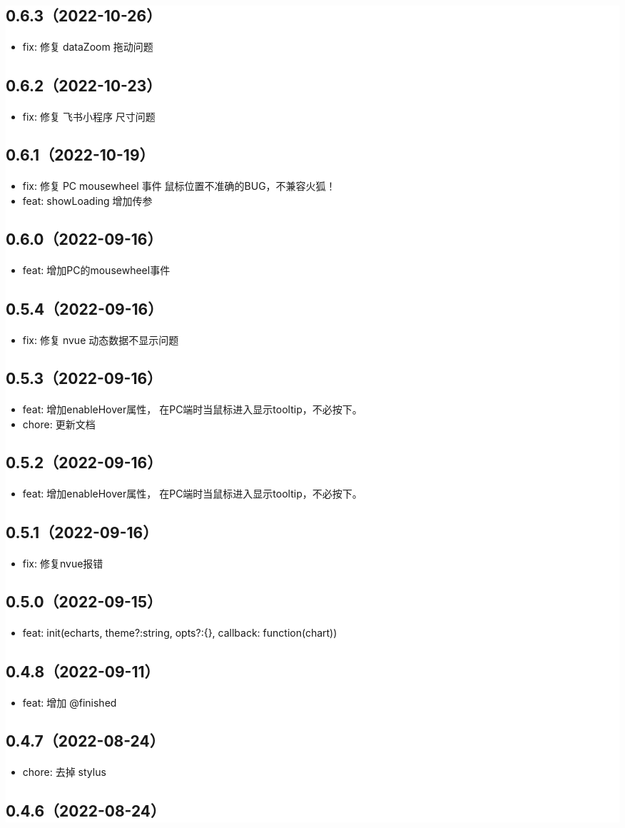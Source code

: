 ## 0.6.3（2022-10-26）

- fix: 修复 dataZoom 拖动问题

## 0.6.2（2022-10-23）

- fix: 修复 飞书小程序 尺寸问题

## 0.6.1（2022-10-19）

- fix: 修复 PC mousewheel 事件 鼠标位置不准确的BUG，不兼容火狐！
- feat: showLoading 增加传参

## 0.6.0（2022-09-16）

- feat: 增加PC的mousewheel事件

## 0.5.4（2022-09-16）

- fix: 修复 nvue 动态数据不显示问题

## 0.5.3（2022-09-16）

- feat: 增加enableHover属性， 在PC端时当鼠标进入显示tooltip，不必按下。
- chore: 更新文档

## 0.5.2（2022-09-16）

- feat: 增加enableHover属性， 在PC端时当鼠标进入显示tooltip，不必按下。

## 0.5.1（2022-09-16）

- fix: 修复nvue报错

## 0.5.0（2022-09-15）

- feat: init(echarts, theme?:string, opts?:{}, callback: function(chart))

## 0.4.8（2022-09-11）

- feat: 增加 @finished

## 0.4.7（2022-08-24）

- chore: 去掉 stylus

## 0.4.6（2022-08-24）
